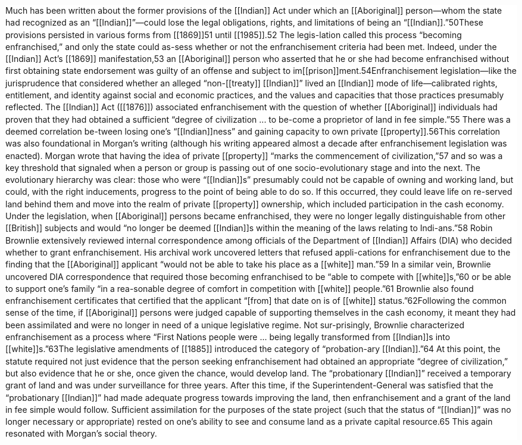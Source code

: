 Much has been written about the former provisions of the [[Indian]] Act under which an [[Aboriginal]] person—whom the state had recognized as an “[[Indian]]”—could lose the legal obligations, rights, and limitations of being an “[[Indian]].”50These provisions persisted in various forms from [[1869]]51 until [[1985]].52 The legis-lation called this process “becoming enfranchised,” and only the state could as-sess whether or not the enfranchisement criteria had been met. Indeed, under the [[Indian]] Act’s [[1869]] manifestation,53 an [[Aboriginal]] person who asserted that he or she had become enfranchised without first obtaining state endorsement was guilty of an offense and subject to im[[prison]]ment.54Enfranchisement legislation—like the jurisprudence that considered whether an alleged “non-[[treaty]] [[Indian]]” lived an [[Indian]] mode of life—calibrated rights, entitlement, and identity against social and economic practices, and the values and capacities that those practices presumably reflected. The [[Indian]] Act ([[1876]]) associated enfranchisement with the question of whether [[Aboriginal]] individuals had proven that they had obtained a sufficient “degree of civilization ... to be-come a proprietor of land in fee simple.”55 There was a deemed correlation be-tween losing one’s “[[Indian]]ness” and gaining capacity to own private [[property]].56This correlation was also foundational in Morgan’s writing (although his writing appeared almost a decade after enfranchisement legislation was enacted). Morgan wrote that having the idea of private [[property]] “marks the commencement of civilization,”57 and so was a key threshold that signaled when a person or group is passing out of one socio-evolutionary stage and into the next. The evolutionary hierarchy was clear: those who were “[[Indian]]s” presumably could not be capable of owning and working land, but could, with the right inducements, progress to the point of being able to do so. If this occurred, they could leave life on re-served land behind them and move into the realm of private [[property]] ownership, which included participation in the cash economy. Under the legislation, when [[Aboriginal]] persons became enfranchised, they were no longer legally distinguishable from other [[British]] subjects and would “no longer be deemed [[Indian]]s within the meaning of the laws relating to Indi-ans.”58 Robin Brownlie extensively reviewed internal correspondence among officials of the Department of [[Indian]] Affairs (DIA) who decided whether to grant enfranchisement. His archival work uncovered letters that refused appli-cations for enfranchisement due to the finding that the [[Aboriginal]] applicant “would not be able to take his place as a [[white]] man.”59 In a similar vein, Brownlie uncovered DIA correspondence that required those becoming enfranchised to be “able to compete with [[white]]s,”60 or be able to support one’s family “in a rea-sonable degree of comfort in competition with [[white]] people.”61 Brownlie also found enfranchisement certificates that certified that the applicant “\[from\] that date on is of [[white]] status.”62Following the common sense of the time, if [[Aboriginal]] persons were judged capable of supporting themselves in the cash economy, it meant they had been assimilated and were no longer in need of a unique legislative regime. Not sur-prisingly, Brownlie characterized enfranchisement as a process where “First Nations people were ... being legally transformed from [[Indian]]s into [[white]]s.”63The legislative amendments of [[1885]] introduced the category of “probation-ary [[Indian]].”64 At this point, the statute required not just evidence that the person seeking enfranchisement had obtained an appropriate “degree of civilization,” but also evidence that he or she, once given the chance, would develop land. The “probationary [[Indian]]” received a temporary grant of land and was under surveillance for three years. After this time, if the Superintendent-General was satisfied that the “probationary [[Indian]]” had made adequate progress towards improving the land, then enfranchisement and a grant of the land in fee simple would follow. Sufficient assimilation for the purposes of the state project (such that the status of “[[Indian]]” was no longer necessary or appropriate) rested on one’s ability to see and consume land as a private capital resource.65 This again resonated with Morgan’s social theory. 